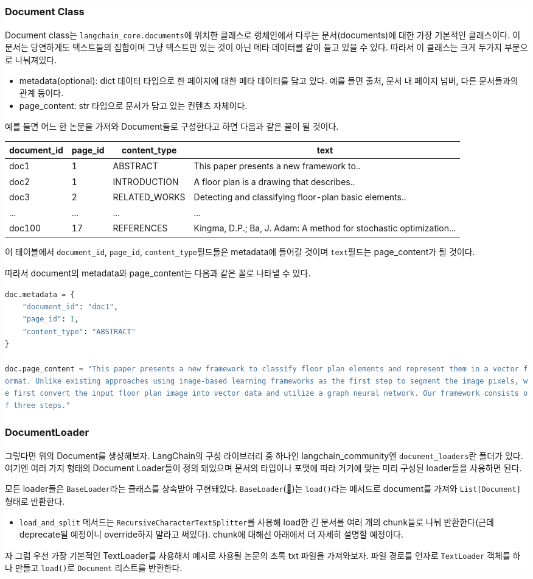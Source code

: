 ### Document Class

Document class는 `langchain_core.documents`에 위치한 클래스로 랭체인에서 다루는 문서(documents)에 대한 가장 기본적인 클래스이다. 이 문서는 당연하게도 텍스트들의 집합이며 그냥 텍스트만 있는 것이 아닌 메타 데이터를 같이 들고 있을 수 있다. 따라서 이 클래스는 크게 두가지 부분으로 나눠져있다.
- metadata(optional): dict 데이터 타입으로 한 페이지에 대한 메타 데이터를 담고 있다. 예를 들면 출처, 문서 내 페이지 넘버, 다른 문서들과의 관계 등이다.
- page_content: str 타입으로 문서가 담고 있는 컨텐츠 자체이다.

예를 들면 어느 한 논문을 가져와 Document들로 구성한다고 하면 다음과 같은 꼴이 될 것이다.



| document_id | page_id | content_type  | text                                                               |
|-------------|---------|---------------|--------------------------------------------------------------------|
|     doc1    | 1       | ABSTRACT      | This paper presents a new framework to..                           |
|     doc2    | 1       | INTRODUCTION  | A floor plan is a drawing that describes..                         |
|     doc3    | 2       | RELATED_WORKS | Detecting and classifying floor-plan basic elements..              |
| ...         | ...     | ...           | ...                                                                |
|    doc100   | 17      | REFERENCES    | Kingma, D.P.; Ba, J. Adam: A method for stochastic optimization... |



이 테이블에서  `document_id`, `page_id`, `content_type`필드들은 metadata에 들어갈 것이며 `text`필드는 page_content가 될 것이다.

따라서 document의 metadata와 page_content는 다음과 같은 꼴로 나타낼 수 있다.
```py
doc.metadata = {
    "document_id": "doc1",
    "page_id": 1,
    "content_type": "ABSTRACT"
}

doc.page_content = "This paper presents a new framework to classify floor plan elements and represent them in a vector format. Unlike existing approaches using image-based learning frameworks as the first step to segment the image pixels, we first convert the input floor plan image into vector data and utilize a graph neural network. Our framework consists of three steps."
```



### DocumentLoader

그렇다면 위의 Document를 생성해보자. LangChain의 구성 라이브러리 중 하나인 langchain_community엔 `document_loaders`란 폴더가 있다. 여기엔 여러 가지 형태의 Document Loader들이 정의 돼있으며 문서의 타입이나 포맷에 따라 거기에 맞는 미리 구성된 loader들을 사용하면 된다. 

모든 loader들은 `BaseLoader`라는 클래스를 상속받아 구현돼있다. `BaseLoader`([🔗](https://github.com/langchain-ai/langchain/blob/master/libs/core/langchain_core/document_loaders/base.py))는 `load()`라는 메서드로 document를 가져와 `List[Document]`형태로 반환한다. 
  - `load_and_split` 메서드는 `RecursiveCharacterTextSplitter`를 사용해 load한 긴 문서를 여러 개의 chunk들로 나눠 반환한다(근데 deprecate될 예정이니 override하지 말라고 써있다). chunk에 대해선 아래에서 더 자세히 설명할 예정이다.

자 그럼 우선 가장 기본적인 TextLoader를 사용해서 예시로 사용될 논문의 초록 txt 파일을 가져와보자.
파일 경로를 인자로 `TextLoader` 객체를 하나 만들고 `load()`로 `Document` 리스트를 반환한다.

